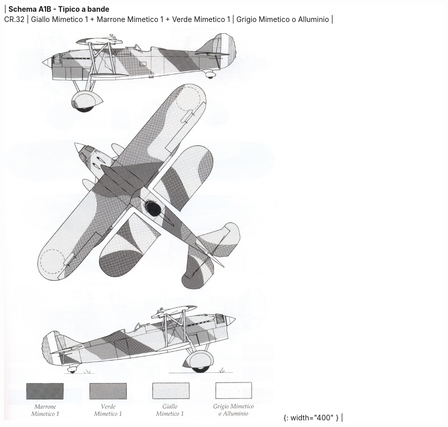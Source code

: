 | **Schema A1B - Tipico a bande**<br/>CR.32 | Giallo Mimetico 1 + Marrone Mimetico 1 + Verde Mimetico 1 | Grigio Mimetico o Alluminio | ![](img/A1B.jpg){: width="400" } | 
